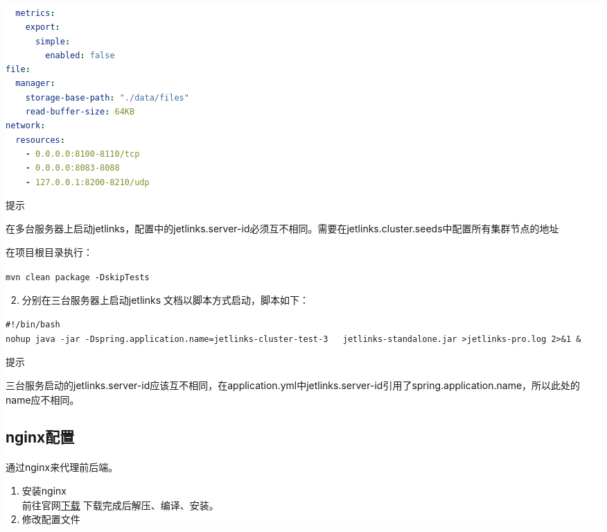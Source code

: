 ```yaml
  metrics:
    export:
      simple:
        enabled: false
file:
  manager:
    storage-base-path: "./data/files"
    read-buffer-size: 64KB
network:
  resources:
    - 0.0.0.0:8100-8110/tcp
    - 0.0.0.0:8083-8088
    - 127.0.0.1:8200-8210/udp

```

<div class='explanation info'>
  <p class='explanation-title-warp'> 
    <span class='iconfont icon-tishi explanation-icon'></span>
    <span class='explanation-title font-weight'>提示</span>
  </p>

在多台服务器上启动jetlinks，配置中的jetlinks.server-id必须互不相同。需要在jetlinks.cluster.seeds中配置所有集群节点的地址

</div>

在项目根目录执行：   
```shell script
mvn clean package -DskipTests
```
2. 分别在三台服务器上启动jetlinks
文档以脚本方式启动，脚本如下：
```shell script
#!/bin/bash
nohup java -jar -Dspring.application.name=jetlinks-cluster-test-3   jetlinks-standalone.jar >jetlinks-pro.log 2>&1 &
```

<div class='explanation info'>
  <p class='explanation-title-warp'> 
    <span class='iconfont icon-tishi explanation-icon'></span>
    <span class='explanation-title font-weight'>提示</span>
  </p>

三台服务启动的jetlinks.server-id应该互不相同，在application.yml中jetlinks.server-id引用了spring.application.name，所以此处的name应不相同。

</div>

## nginx配置
通过nginx来代理前后端。  
1. 安装nginx  
前往官网<a href='https://nginx.org/download/'>下载</a>
下载完成后解压、编译、安装。  
2. 修改配置文件
